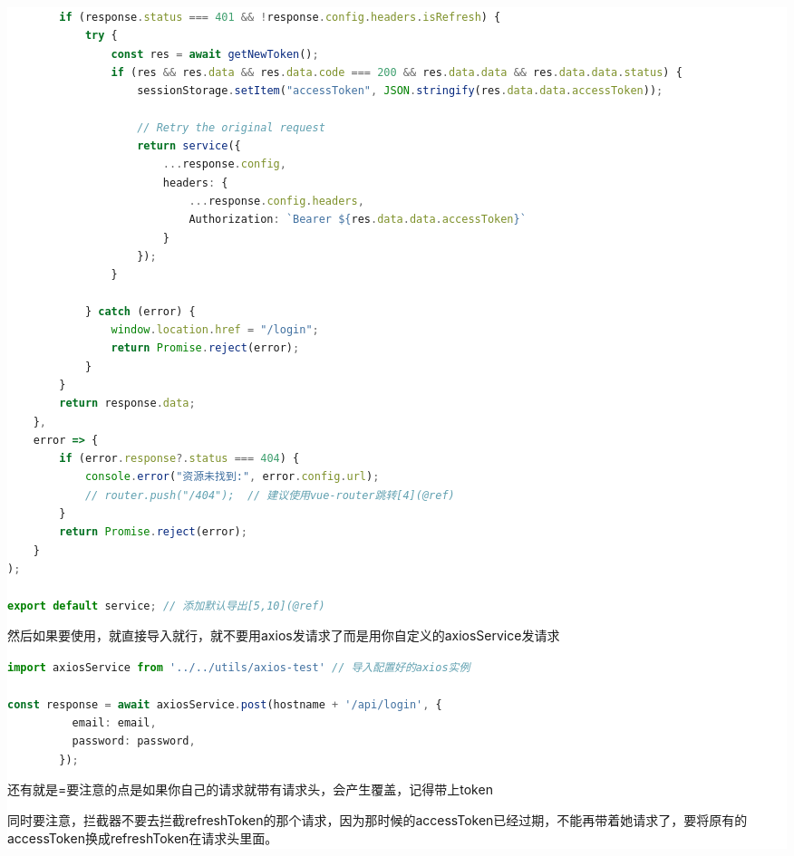 ```ts
        if (response.status === 401 && !response.config.headers.isRefresh) {
            try {
                const res = await getNewToken();
                if (res && res.data && res.data.code === 200 && res.data.data && res.data.data.status) {
                    sessionStorage.setItem("accessToken", JSON.stringify(res.data.data.accessToken));

                    // Retry the original request
                    return service({
                        ...response.config,
                        headers: {
                            ...response.config.headers,
                            Authorization: `Bearer ${res.data.data.accessToken}`
                        }
                    });
                }

            } catch (error) {
                window.location.href = "/login";
                return Promise.reject(error);
            }
        }
        return response.data;
    },
    error => {
        if (error.response?.status === 404) {
            console.error("资源未找到:", error.config.url);
            // router.push("/404");  // 建议使用vue-router跳转[4](@ref)
        }
        return Promise.reject(error);
    }
);

export default service; // 添加默认导出[5,10](@ref)
```

然后如果要使用，就直接导入就行，就不要用axios发请求了而是用你自定义的axiosService发请求

```ts
import axiosService from '../../utils/axios-test' // 导入配置好的axios实例

const response = await axiosService.post(hostname + '/api/login', {  
          email: email,
          password: password,
        });
```

还有就是=要注意的点是如果你自己的请求就带有请求头，会产生覆盖，记得带上token

同时要注意，拦截器不要去拦截refreshToken的那个请求，因为那时候的accessToken已经过期，不能再带着她请求了，要将原有的accessToken换成refreshToken在请求头里面。
